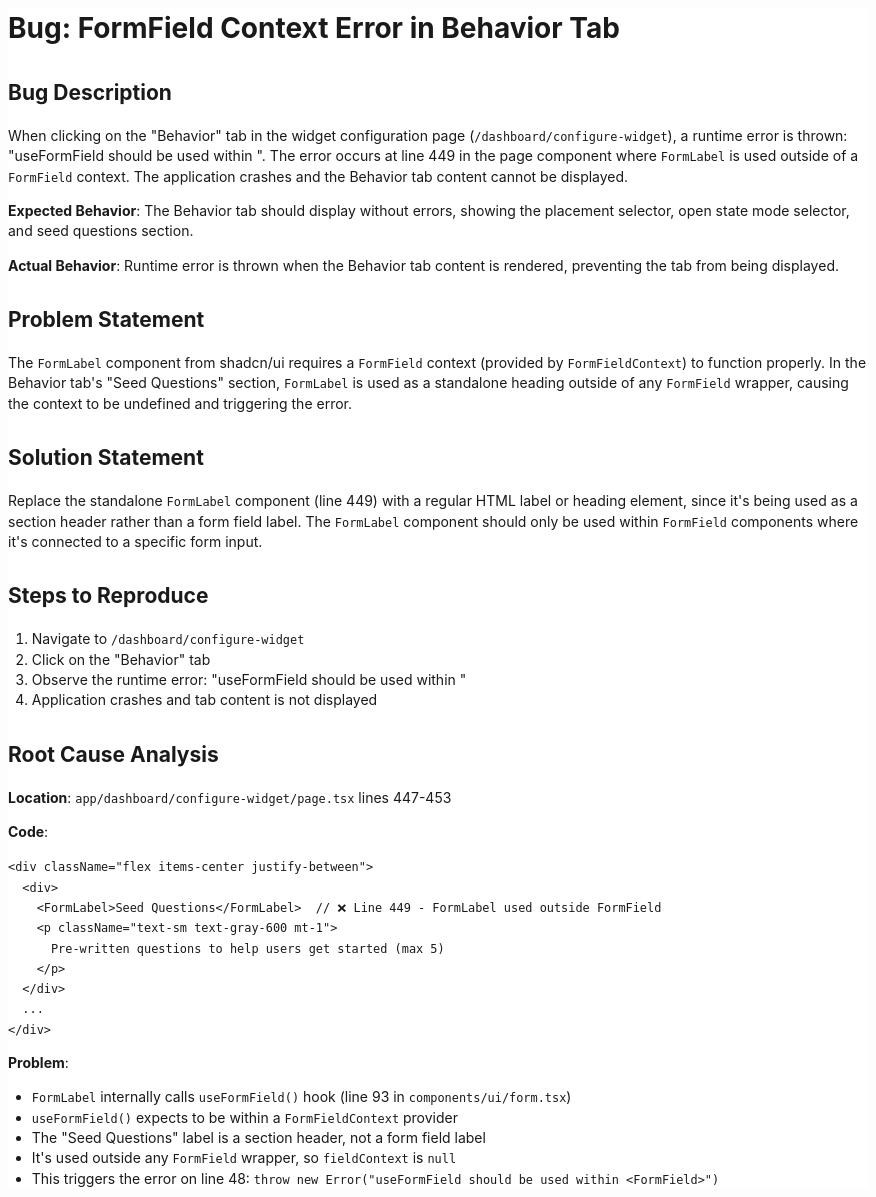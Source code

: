 # Bug: FormField Context Error in Behavior Tab

## Bug Description
When clicking on the "Behavior" tab in the widget configuration page (`/dashboard/configure-widget`), a runtime error is thrown: "useFormField should be used within <FormField>". The error occurs at line 449 in the page component where `FormLabel` is used outside of a `FormField` context. The application crashes and the Behavior tab content cannot be displayed.

**Expected Behavior**: The Behavior tab should display without errors, showing the placement selector, open state mode selector, and seed questions section.

**Actual Behavior**: Runtime error is thrown when the Behavior tab content is rendered, preventing the tab from being displayed.

## Problem Statement
The `FormLabel` component from shadcn/ui requires a `FormField` context (provided by `FormFieldContext`) to function properly. In the Behavior tab's "Seed Questions" section, `FormLabel` is used as a standalone heading outside of any `FormField` wrapper, causing the context to be undefined and triggering the error.

## Solution Statement
Replace the standalone `FormLabel` component (line 449) with a regular HTML label or heading element, since it's being used as a section header rather than a form field label. The `FormLabel` component should only be used within `FormField` components where it's connected to a specific form input.

## Steps to Reproduce
1. Navigate to `/dashboard/configure-widget`
2. Click on the "Behavior" tab
3. Observe the runtime error: "useFormField should be used within <FormField>"
4. Application crashes and tab content is not displayed

## Root Cause Analysis

**Location**: `app/dashboard/configure-widget/page.tsx` lines 447-453

**Code**:
```tsx
<div className="flex items-center justify-between">
  <div>
    <FormLabel>Seed Questions</FormLabel>  // ❌ Line 449 - FormLabel used outside FormField
    <p className="text-sm text-gray-600 mt-1">
      Pre-written questions to help users get started (max 5)
    </p>
  </div>
  ...
</div>
```

**Problem**:
- `FormLabel` internally calls `useFormField()` hook (line 93 in `components/ui/form.tsx`)
- `useFormField()` expects to be within a `FormFieldContext` provider
- The "Seed Questions" label is a section header, not a form field label
- It's used outside any `FormField` wrapper, so `fieldContext` is `null`
- This triggers the error on line 48: `throw new Error("useFormField should be used within <FormField>")`
